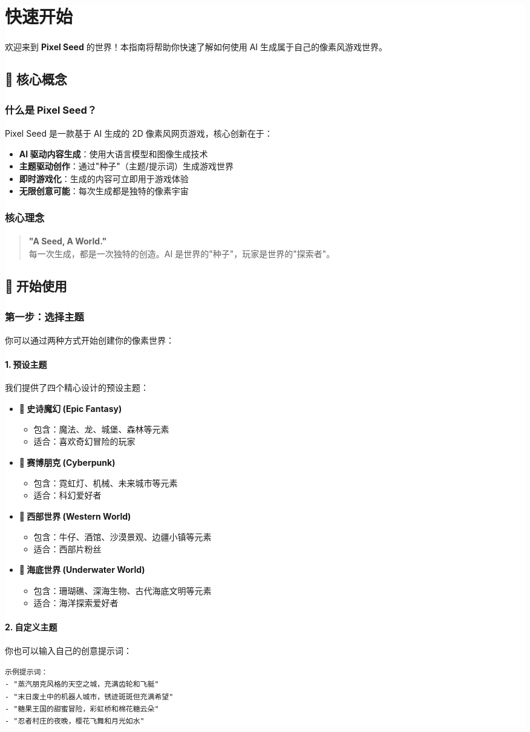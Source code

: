 # 快速开始

欢迎来到 **Pixel Seed** 的世界！本指南将帮助你快速了解如何使用 AI 生成属于自己的像素风游戏世界。

## 🎯 核心概念

### 什么是 Pixel Seed？

Pixel Seed 是一款基于 AI 生成的 2D 像素风网页游戏，核心创新在于：

- **AI 驱动内容生成**：使用大语言模型和图像生成技术
- **主题驱动创作**：通过"种子"（主题/提示词）生成游戏世界
- **即时游戏化**：生成的内容可立即用于游戏体验
- **无限创意可能**：每次生成都是独特的像素宇宙

### 核心理念

> **"A Seed, A World."**  
> 每一次生成，都是一次独特的创造。AI 是世界的"种子"，玩家是世界的"探索者"。

## 🚀 开始使用

### 第一步：选择主题

你可以通过两种方式开始创建你的像素世界：

#### 1. 预设主题

我们提供了四个精心设计的预设主题：

- **🏰 史诗魔幻 (Epic Fantasy)**
  - 包含：魔法、龙、城堡、森林等元素
  - 适合：喜欢奇幻冒险的玩家

- **🌃 赛博朋克 (Cyberpunk)**
  - 包含：霓虹灯、机械、未来城市等元素
  - 适合：科幻爱好者

- **🤠 西部世界 (Western World)**
  - 包含：牛仔、酒馆、沙漠景观、边疆小镇等元素
  - 适合：西部片粉丝

- **🐠 海底世界 (Underwater World)**
  - 包含：珊瑚礁、深海生物、古代海底文明等元素
  - 适合：海洋探索爱好者

#### 2. 自定义主题

你也可以输入自己的创意提示词：

```
示例提示词：
- "蒸汽朋克风格的天空之城，充满齿轮和飞艇"
- "末日废土中的机器人城市，锈迹斑斑但充满希望"
- "糖果王国的甜蜜冒险，彩虹桥和棉花糖云朵"
- "忍者村庄的夜晚，樱花飞舞和月光如水"
```
